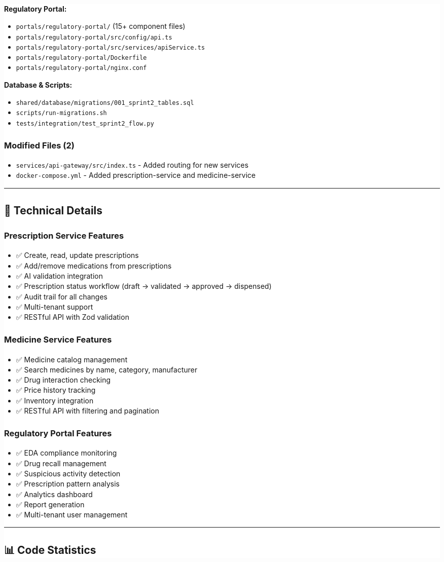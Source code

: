 **Regulatory Portal:**
- `portals/regulatory-portal/` (15+ component files)
- `portals/regulatory-portal/src/config/api.ts`
- `portals/regulatory-portal/src/services/apiService.ts`
- `portals/regulatory-portal/Dockerfile`
- `portals/regulatory-portal/nginx.conf`

**Database & Scripts:**
- `shared/database/migrations/001_sprint2_tables.sql`
- `scripts/run-migrations.sh`
- `tests/integration/test_sprint2_flow.py`

### Modified Files (2)

- `services/api-gateway/src/index.ts` - Added routing for new services
- `docker-compose.yml` - Added prescription-service and medicine-service

---

## 🔧 Technical Details

### Prescription Service Features

- ✅ Create, read, update prescriptions
- ✅ Add/remove medications from prescriptions
- ✅ AI validation integration
- ✅ Prescription status workflow (draft → validated → approved → dispensed)
- ✅ Audit trail for all changes
- ✅ Multi-tenant support
- ✅ RESTful API with Zod validation

### Medicine Service Features

- ✅ Medicine catalog management
- ✅ Search medicines by name, category, manufacturer
- ✅ Drug interaction checking
- ✅ Price history tracking
- ✅ Inventory integration
- ✅ RESTful API with filtering and pagination

### Regulatory Portal Features

- ✅ EDA compliance monitoring
- ✅ Drug recall management
- ✅ Suspicious activity detection
- ✅ Prescription pattern analysis
- ✅ Analytics dashboard
- ✅ Report generation
- ✅ Multi-tenant user management

---

## 📊 Code Statistics
